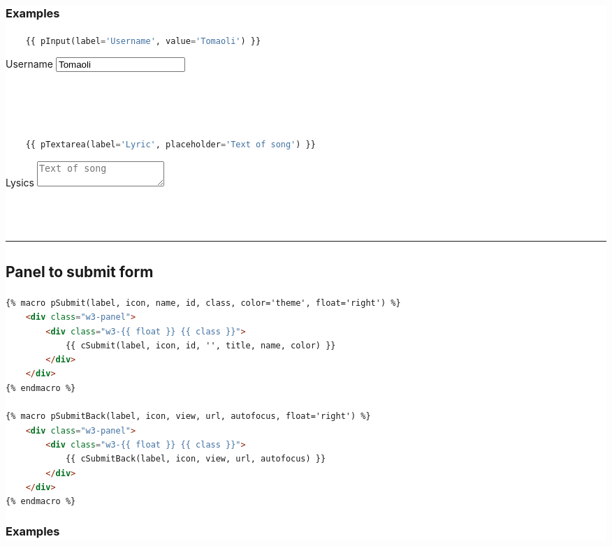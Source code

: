 </div>
<div class="w3-half">
<h3 class="w3-center">Examples</h3>

```python
    {{ pInput(label='Username', value='Tomaoli') }}
```

<div class="w3-panel" style="height: 100px">
    <label> Username
        <input class="w3-input w3-round w3-card" value="Tomaoli" />
    </label>
</div>

```python
    {{ pTextarea(label='Lyric', placeholder='Text of song') }}
```

<div class="w3-panel" style="height: 100px">
    <label> Lysics
        <textarea class="w3-input w3-round w3-card" placeholder="Text of song"></textarea>
    </label>
</div>

</div>
</div>

<div style="page-break-after: always;"></div>


<hr> 

<div class="w3-row">
<div class="w3-half w3-padding">
<h2 class="w3-center">Panel to submit form</h2>

```html
{% macro pSubmit(label, icon, name, id, class, color='theme', float='right') %}
    <div class="w3-panel">
        <div class="w3-{{ float }} {{ class }}">
            {{ cSubmit(label, icon, id, '', title, name, color) }}
        </div>
    </div>
{% endmacro %}

{% macro pSubmitBack(label, icon, view, url, autofocus, float='right') %}
    <div class="w3-panel">
        <div class="w3-{{ float }} {{ class }}">
            {{ cSubmitBack(label, icon, view, url, autofocus) }}
        </div>
    </div>
{% endmacro %}
```

</div>
<div class="w3-half">
<h3 class="w3-center">Examples</h3>
